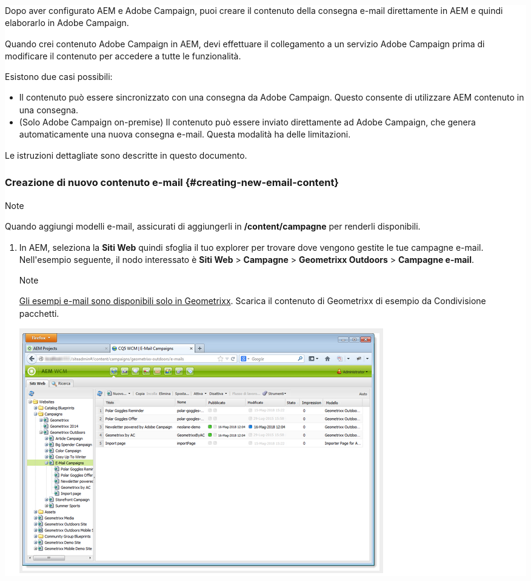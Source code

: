 Dopo aver configurato AEM e Adobe Campaign, puoi creare il contenuto della consegna e-mail direttamente in AEM e quindi elaborarlo in Adobe Campaign.

Quando crei contenuto Adobe Campaign in AEM, devi effettuare il collegamento a un servizio Adobe Campaign prima di modificare il contenuto per accedere a tutte le funzionalità.

Esistono due casi possibili:

* Il contenuto può essere sincronizzato con una consegna da Adobe Campaign. Questo consente di utilizzare AEM contenuto in una consegna.
* (Solo Adobe Campaign on-premise) Il contenuto può essere inviato direttamente ad Adobe Campaign, che genera automaticamente una nuova consegna e-mail. Questa modalità ha delle limitazioni.

Le istruzioni dettagliate sono descritte in questo documento.

### Creazione di nuovo contenuto e-mail {#creating-new-email-content}

>[!NOTE]
>
>Quando aggiungi modelli e-mail, assicurati di aggiungerli in **/content/campagne** per renderli disponibili.

1. In AEM, seleziona la **Siti Web** quindi sfoglia il tuo explorer per trovare dove vengono gestite le tue campagne e-mail. Nell&#39;esempio seguente, il nodo interessato è **Siti Web** > **Campagne** > **Geometrixx Outdoors** > **Campagne e-mail**.

   >[!NOTE]
   >
   >[Gli esempi e-mail sono disponibili solo in Geometrixx](/help/sites-developing/we-retail.md#weretail). Scarica il contenuto di Geometrixx di esempio da Condivisione pacchetti.

   ![chlimage_1-172](assets/chlimage_1-172.png)
